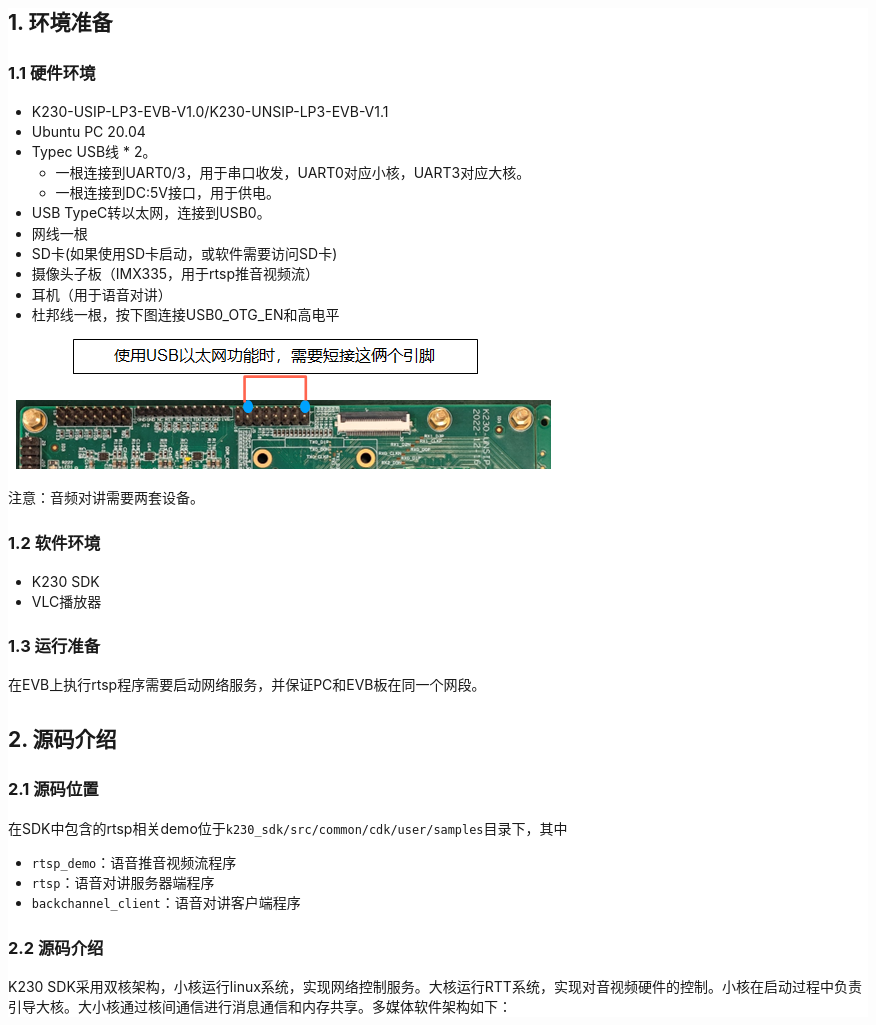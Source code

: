<div style="page-break-after:always"></div>

## 1. 环境准备

### 1.1 硬件环境

- K230-USIP-LP3-EVB-V1.0/K230-UNSIP-LP3-EVB-V1.1
- Ubuntu PC 20.04
- Typec USB线 * 2。
  - 一根连接到UART0/3，用于串口收发，UART0对应小核，UART3对应大核。
  - 一根连接到DC:5V接口，用于供电。
- USB TypeC转以太网，连接到USB0。
- 网线一根
- SD卡(如果使用SD卡启动，或软件需要访问SD卡)
- 摄像头子板（IMX335，用于rtsp推音视频流）
- 耳机（用于语音对讲）
- 杜邦线一根，按下图连接USB0_OTG_EN和高电平

![usb_ethnet_pin](images/usb_ethnet_pin.png)

注意：音频对讲需要两套设备。

### 1.2 软件环境

- K230 SDK
- VLC播放器

### 1.3 运行准备

在EVB上执行rtsp程序需要启动网络服务，并保证PC和EVB板在同一个网段。

## 2. 源码介绍

### 2.1 源码位置

在SDK中包含的rtsp相关demo位于`k230_sdk/src/common/cdk/user/samples`目录下，其中

- `rtsp_demo`：语音推音视频流程序
- `rtsp`：语音对讲服务器端程序
- `backchannel_client`：语音对讲客户端程序

### 2.2 源码介绍

K230 SDK采用双核架构，小核运行linux系统，实现网络控制服务。大核运行RTT系统，实现对音视频硬件的控制。小核在启动过程中负责引导大核。大小核通过核间通信进行消息通信和内存共享。多媒体软件架构如下：
